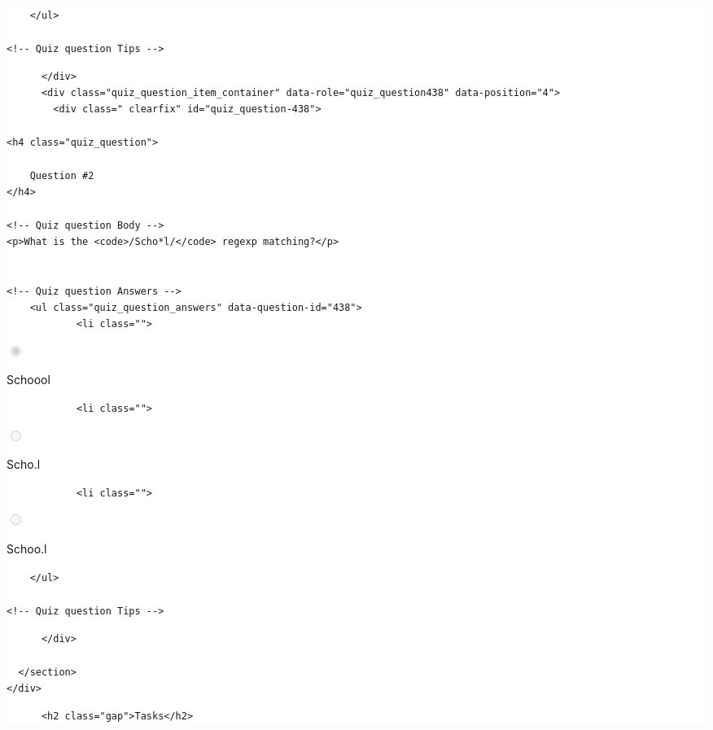         </ul>

    <!-- Quiz question Tips -->

</div>

          </div>
          <div class="quiz_question_item_container" data-role="quiz_question438" data-position="4">
            <div class=" clearfix" id="quiz_question-438">

    <h4 class="quiz_question">
        
        Question #2
    </h4>

    <!-- Quiz question Body -->
    <p>What is the <code>/Scho*l/</code> regexp matching?</p>


    <!-- Quiz question Answers -->
        <ul class="quiz_question_answers" data-question-id="438">
                <li class="">

  <input type="radio" name="438" id="438-1506448055190" value="1506448055190" data-quiz-answer-id="1506448055190" data-quiz-question-id="438" disabled="disabled" checked="checked" />
  <label for="438-1506448055190"><p>Schoool</p>
</label>
</li>

                <li class="">

  <input type="radio" name="438" id="438-1506448057879" value="1506448057879" data-quiz-answer-id="1506448057879" data-quiz-question-id="438" disabled="disabled" />
  <label for="438-1506448057879"><p>Scho.l</p>
</label>
</li>

                <li class="">

  <input type="radio" name="438" id="438-1506448061984" value="1506448061984" data-quiz-answer-id="1506448061984" data-quiz-question-id="438" disabled="disabled" />
  <label for="438-1506448061984"><p>Schoo.l</p>
</label>
</li>

        </ul>

    <!-- Quiz question Tips -->

</div>

          </div>

      </section>
    </div>
  </div>


        
          <h2 class="gap">Tasks</h2>
